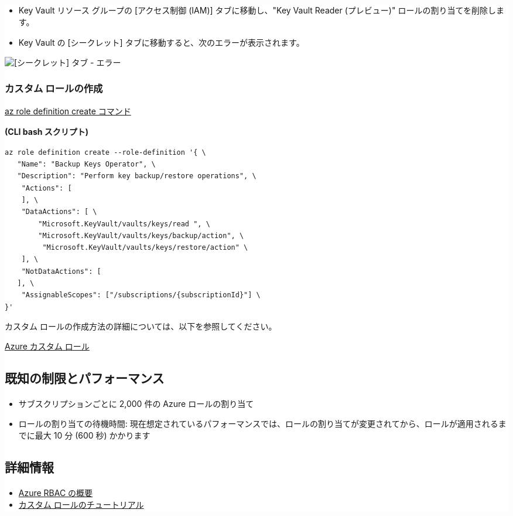 -   Key Vault リソース グループの [アクセス制御 (IAM)] タブに移動し、"Key Vault Reader (プレビュー)" ロールの割り当てを削除します。

-   Key Vault の [シークレット] タブに移動すると、次のエラーが表示されます。

   ![[シークレット] タブ - エラー](../media/rbac/image-13.png)

### <a name="creating-custom-roles"></a>カスタム ロールの作成 

[az role definition create コマンド](/cli/azure/role/definition#az-role-definition-create)

**(CLI bash スクリプト)</br>**
```azurecli
az role definition create --role-definition '{ \
   "Name": "Backup Keys Operator", \
   "Description": "Perform key backup/restore operations", \
    "Actions": [ 
    ], \
    "DataActions": [ \
        "Microsoft.KeyVault/vaults/keys/read ", \
        "Microsoft.KeyVault/vaults/keys/backup/action", \
         "Microsoft.KeyVault/vaults/keys/restore/action" \
    ], \
    "NotDataActions": [ 
   ], \
    "AssignableScopes": ["/subscriptions/{subscriptionId}"] \
}'
```

カスタム ロールの作成方法の詳細については、以下を参照してください。

[Azure カスタム ロール](../../role-based-access-control/custom-roles.md)

## <a name="known-limits-and-performance"></a>既知の制限とパフォーマンス

-   サブスクリプションごとに 2,000 件の Azure ロールの割り当て

-   ロールの割り当ての待機時間: 現在想定されているパフォーマンスでは、ロールの割り当てが変更されてから、ロールが適用されるまでに最大 10 分 (600 秒) かかります

## <a name="learn-more"></a>詳細情報

- [Azure RBAC の概要](../../role-based-access-control/overview.md)
- [カスタム ロールのチュートリアル](../../role-based-access-control/tutorial-custom-role-cli.md)